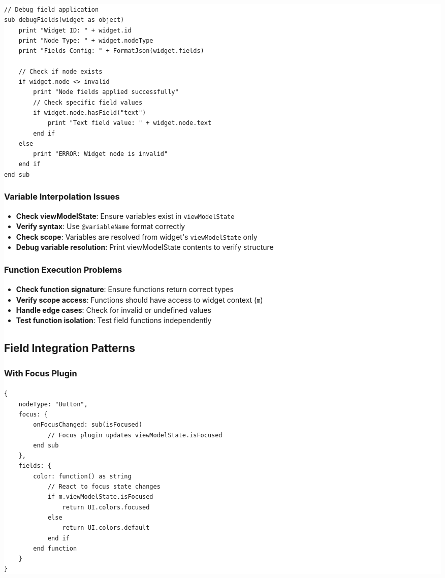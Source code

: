 ```brightscript
// Debug field application
sub debugFields(widget as object)
    print "Widget ID: " + widget.id
    print "Node Type: " + widget.nodeType
    print "Fields Config: " + FormatJson(widget.fields)
    
    // Check if node exists
    if widget.node <> invalid
        print "Node fields applied successfully"
        // Check specific field values
        if widget.node.hasField("text")
            print "Text field value: " + widget.node.text
        end if
    else
        print "ERROR: Widget node is invalid"
    end if
end sub
```

### Variable Interpolation Issues

- **Check viewModelState**: Ensure variables exist in `viewModelState`
- **Verify syntax**: Use `@variableName` format correctly
- **Check scope**: Variables are resolved from widget's `viewModelState` only
- **Debug variable resolution**: Print viewModelState contents to verify structure

### Function Execution Problems

- **Check function signature**: Ensure functions return correct types
- **Verify scope access**: Functions should have access to widget context (`m`)
- **Handle edge cases**: Check for invalid or undefined values
- **Test function isolation**: Test field functions independently

## Field Integration Patterns

### With Focus Plugin

```brightscript
{
    nodeType: "Button",
    focus: {
        onFocusChanged: sub(isFocused)
            // Focus plugin updates viewModelState.isFocused
        end sub
    },
    fields: {
        color: function() as string
            // React to focus state changes
            if m.viewModelState.isFocused
                return UI.colors.focused
            else
                return UI.colors.default
            end if
        end function
    }
}
```
